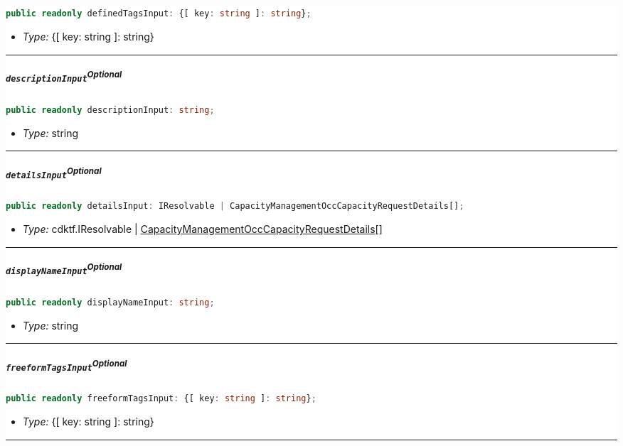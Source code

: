 ```typescript
public readonly definedTagsInput: {[ key: string ]: string};
```

- *Type:* {[ key: string ]: string}

---

##### `descriptionInput`<sup>Optional</sup> <a name="descriptionInput" id="rhizo-co-terraform-provider-oci.capacityManagementOccCapacityRequest.CapacityManagementOccCapacityRequest.property.descriptionInput"></a>

```typescript
public readonly descriptionInput: string;
```

- *Type:* string

---

##### `detailsInput`<sup>Optional</sup> <a name="detailsInput" id="rhizo-co-terraform-provider-oci.capacityManagementOccCapacityRequest.CapacityManagementOccCapacityRequest.property.detailsInput"></a>

```typescript
public readonly detailsInput: IResolvable | CapacityManagementOccCapacityRequestDetails[];
```

- *Type:* cdktf.IResolvable | <a href="#rhizo-co-terraform-provider-oci.capacityManagementOccCapacityRequest.CapacityManagementOccCapacityRequestDetails">CapacityManagementOccCapacityRequestDetails</a>[]

---

##### `displayNameInput`<sup>Optional</sup> <a name="displayNameInput" id="rhizo-co-terraform-provider-oci.capacityManagementOccCapacityRequest.CapacityManagementOccCapacityRequest.property.displayNameInput"></a>

```typescript
public readonly displayNameInput: string;
```

- *Type:* string

---

##### `freeformTagsInput`<sup>Optional</sup> <a name="freeformTagsInput" id="rhizo-co-terraform-provider-oci.capacityManagementOccCapacityRequest.CapacityManagementOccCapacityRequest.property.freeformTagsInput"></a>

```typescript
public readonly freeformTagsInput: {[ key: string ]: string};
```

- *Type:* {[ key: string ]: string}

---
